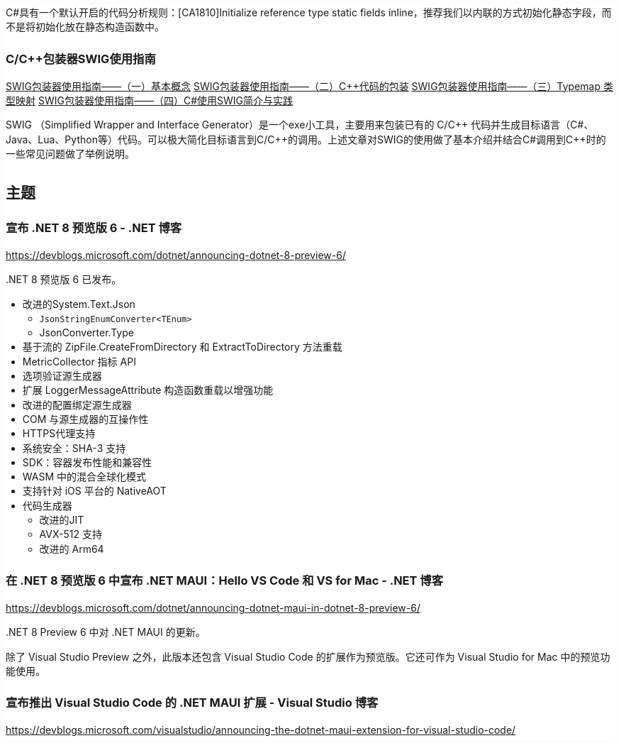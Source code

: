 C#具有一个默认开启的代码分析规则：[CA1810]Initialize reference type static fields inline，推荐我们以内联的方式初始化静态字段，而不是将初始化放在静态构造函数中。

### C/C++包装器SWIG使用指南

[SWIG包装器使用指南——（一）基本概念](https://catshitone.blog.csdn.net/article/details/129838746)
[SWIG包装器使用指南——（二）C++代码的包装](https://catshitone.blog.csdn.net/article/details/129895200)
[SWIG包装器使用指南——（三）Typemap 类型映射](https://catshitone.blog.csdn.net/article/details/129896510)
[SWIG包装器使用指南——（四）C#使用SWIG简介与实践](https://catshitone.blog.csdn.net/article/details/129899584)

SWIG （Simplified Wrapper and Interface Generator）是一个exe小工具，主要用来包装已有的 C/C++ 代码并生成目标语言（C#、Java、Lua、Python等）代码。可以极大简化目标语言到C/C++的调用。上述文章对SWIG的使用做了基本介绍并结合C#调用到C++时的一些常见问题做了举例说明。

## 主题

### 宣布 .NET 8 预览版 6 - .NET 博客
https://devblogs.microsoft.com/dotnet/announcing-dotnet-8-preview-6/

.NET 8 预览版 6 已发布。

- 改进的System.Text.Json
    - `JsonStringEnumConverter<TEnum>`
    - JsonConverter.Type
- 基于流的 ZipFile.CreateFromDirectory 和 ExtractToDirectory 方法重载
- MetricCollector 指标 API
- 选项验证源生成器
- 扩展 LoggerMessageAttribute 构造函数重载以增强功能
- 改进的配置绑定源生成器
- COM 与源生成器的互操作性
- HTTPS代理支持
- 系统安全：SHA-3 支持
- SDK：容器发布性能和兼容性
- WASM 中的混合全球化模式
- 支持针对 iOS 平台的 NativeAOT
- 代码生成器
    - 改进的JIT
    - AVX-512 支持
    - 改进的 Arm64

### 在 .NET 8 预览版 6 中宣布 .NET MAUI：Hello VS Code 和 VS for Mac - .NET 博客
https://devblogs.microsoft.com/dotnet/announcing-dotnet-maui-in-dotnet-8-preview-6/

.NET 8 Preview 6 中对 .NET MAUI 的更新。

除了 Visual Studio Preview 之外，此版本还包含 Visual Studio Code 的扩展作为预览版。它还可作为 Visual Studio for Mac 中的预览功能使用。


### 宣布推出 Visual Studio Code 的 .NET MAUI 扩展 - Visual Studio 博客
https://devblogs.microsoft.com/visualstudio/announcing-the-dotnet-maui-extension-for-visual-studio-code/

